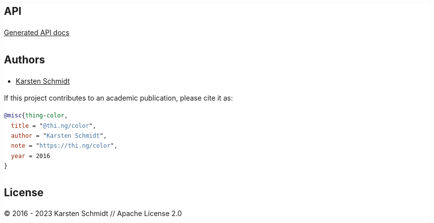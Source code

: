 ## API

[Generated API docs](https://docs.thi.ng/umbrella/color/)

## Authors

- [Karsten Schmidt](https://thi.ng)

If this project contributes to an academic publication, please cite it as:

```bibtex
@misc{thing-color,
  title = "@thi.ng/color",
  author = "Karsten Schmidt",
  note = "https://thi.ng/color",
  year = 2016
}
```

## License

&copy; 2016 - 2023 Karsten Schmidt // Apache License 2.0
